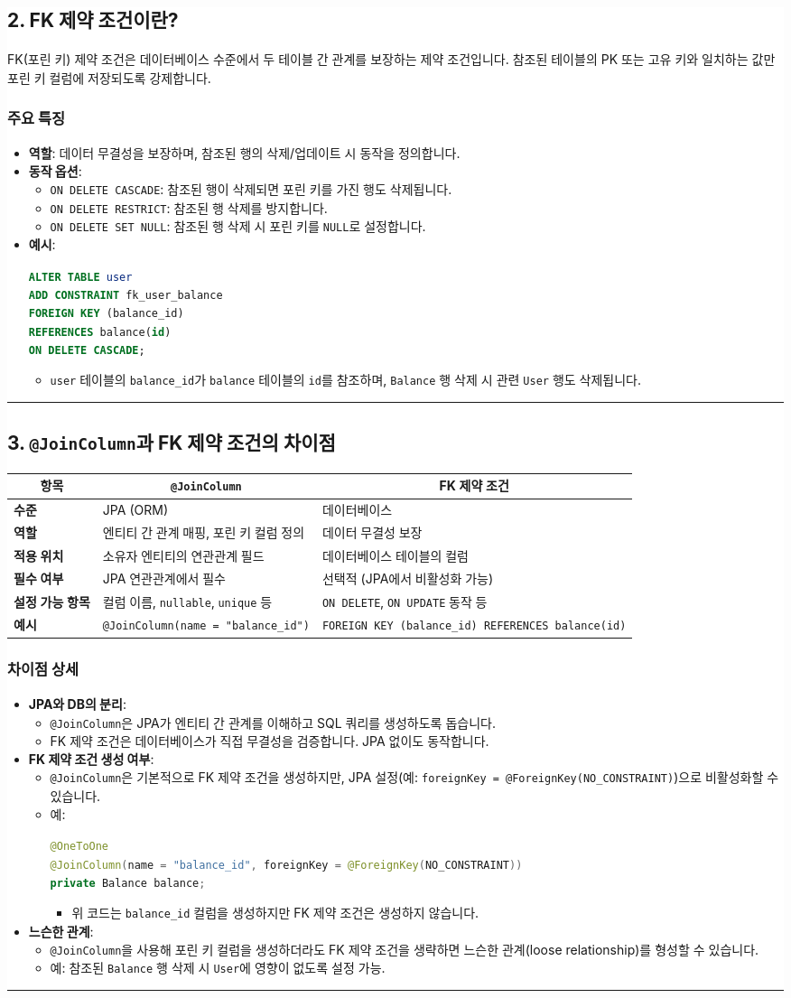 
## 2. FK 제약 조건이란?

FK(포린 키) 제약 조건은 데이터베이스 수준에서 두 테이블 간 관계를 보장하는 제약 조건입니다. 참조된 테이블의 PK 또는 고유 키와 일치하는 값만 포린 키 컬럼에 저장되도록 강제합니다.

### 주요 특징
- **역할**: 데이터 무결성을 보장하며, 참조된 행의 삭제/업데이트 시 동작을 정의합니다.
- **동작 옵션**:
  - `ON DELETE CASCADE`: 참조된 행이 삭제되면 포린 키를 가진 행도 삭제됩니다.
  - `ON DELETE RESTRICT`: 참조된 행 삭제를 방지합니다.
  - `ON DELETE SET NULL`: 참조된 행 삭제 시 포린 키를 `NULL`로 설정합니다.
- **예시**:
  ```sql
  ALTER TABLE user
  ADD CONSTRAINT fk_user_balance
  FOREIGN KEY (balance_id)
  REFERENCES balance(id)
  ON DELETE CASCADE;
  ```
  - `user` 테이블의 `balance_id`가 `balance` 테이블의 `id`를 참조하며, `Balance` 행 삭제 시 관련 `User` 행도 삭제됩니다.

---

## 3. `@JoinColumn`과 FK 제약 조건의 차이점

| 항목                | `@JoinColumn`                              | FK 제약 조건                              |
|--------------------|--------------------------------------------|------------------------------------------|
| **수준**           | JPA (ORM)                                  | 데이터베이스                             |
| **역할**           | 엔티티 간 관계 매핑, 포린 키 컬럼 정의     | 데이터 무결성 보장                       |
| **적용 위치**      | 소유자 엔티티의 연관관계 필드              | 데이터베이스 테이블의 컬럼                |
| **필수 여부**      | JPA 연관관계에서 필수                      | 선택적 (JPA에서 비활성화 가능)           |
| **설정 가능 항목** | 컬럼 이름, `nullable`, `unique` 등         | `ON DELETE`, `ON UPDATE` 동작 등         |
| **예시**           | `@JoinColumn(name = "balance_id")`         | `FOREIGN KEY (balance_id) REFERENCES balance(id)` |

### 차이점 상세
- **JPA와 DB의 분리**:
  - `@JoinColumn`은 JPA가 엔티티 간 관계를 이해하고 SQL 쿼리를 생성하도록 돕습니다.
  - FK 제약 조건은 데이터베이스가 직접 무결성을 검증합니다. JPA 없이도 동작합니다.
- **FK 제약 조건 생성 여부**:
  - `@JoinColumn`은 기본적으로 FK 제약 조건을 생성하지만, JPA 설정(예: `foreignKey = @ForeignKey(NO_CONSTRAINT)`)으로 비활성화할 수 있습니다.
  - 예:
    ```java
    @OneToOne
    @JoinColumn(name = "balance_id", foreignKey = @ForeignKey(NO_CONSTRAINT))
    private Balance balance;
    ```
    - 위 코드는 `balance_id` 컬럼을 생성하지만 FK 제약 조건은 생성하지 않습니다.
- **느슨한 관계**:
  - `@JoinColumn`을 사용해 포린 키 컬럼을 생성하더라도 FK 제약 조건을 생략하면 느슨한 관계(loose relationship)를 형성할 수 있습니다.
  - 예: 참조된 `Balance` 행 삭제 시 `User`에 영향이 없도록 설정 가능.

---